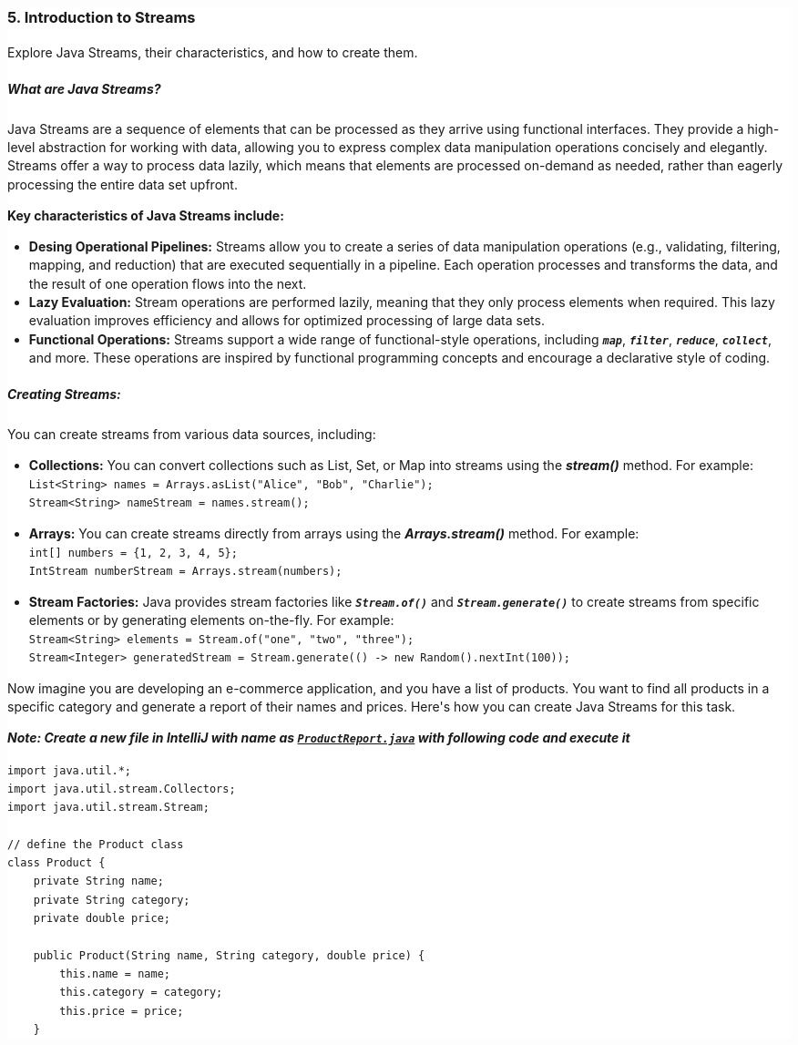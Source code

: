 ### **5. Introduction to Streams** <a id="streams-intro"></a>

Explore Java Streams, their characteristics, and how to create them.

##### **What are Java Streams?**
Java Streams are a sequence of elements that can be processed as they arrive using functional interfaces. They provide a high-level abstraction for working with data, allowing you to express complex data manipulation operations concisely and elegantly. Streams offer a way to process data lazily, which means that elements are processed on-demand as needed, rather than eagerly processing the entire data set upfront.

**Key characteristics of Java Streams include:**
- **Desing Operational Pipelines:** Streams allow you to create a series of data manipulation operations (e.g., validating, filtering, mapping, and reduction) that are executed sequentially in a pipeline. Each operation processes and transforms the data, and the result of one operation flows into the next.
- **Lazy Evaluation:** Stream operations are performed lazily, meaning that they only process elements when required. This lazy evaluation improves efficiency and allows for optimized processing of large data sets.
- **Functional Operations:** Streams support a wide range of functional-style operations, including ***`map`***, ***`filter`***, ***`reduce`***, ***`collect`***, and more. These operations are inspired by functional programming concepts and encourage a declarative style of coding.

##### **Creating Streams:**
You can create streams from various data sources, including:
- **Collections:** You can convert collections such as List, Set, or Map into streams using the ***stream()*** method. For example: <br>
`List<String> names = Arrays.asList("Alice", "Bob", "Charlie");` <br>
`Stream<String> nameStream = names.stream();`

- **Arrays:** You can create streams directly from arrays using the ***Arrays.stream()*** method. For example: <br>
`int[] numbers = {1, 2, 3, 4, 5};` <br>
`IntStream numberStream = Arrays.stream(numbers);`

- **Stream Factories:** Java provides stream factories like ***`Stream.of()`*** and ***`Stream.generate()`*** to create streams from specific elements or by generating elements on-the-fly. For example: <br>
`Stream<String> elements = Stream.of("one", "two", "three");` <br>
`Stream<Integer> generatedStream = Stream.generate(() -> new Random().nextInt(100));`

Now imagine you are developing an e-commerce application, and you have a list of products. You want to find all products in a specific category and generate a report of their names and prices. Here's how you can create Java Streams for this task.

***Note: Create a new file in IntelliJ with name as <u>`ProductReport.java`</u> with following code and execute it***


```scijava
import java.util.*;
import java.util.stream.Collectors;
import java.util.stream.Stream;

// define the Product class
class Product {
    private String name;
    private String category;
    private double price;

    public Product(String name, String category, double price) {
        this.name = name;
        this.category = category;
        this.price = price;
    }

```